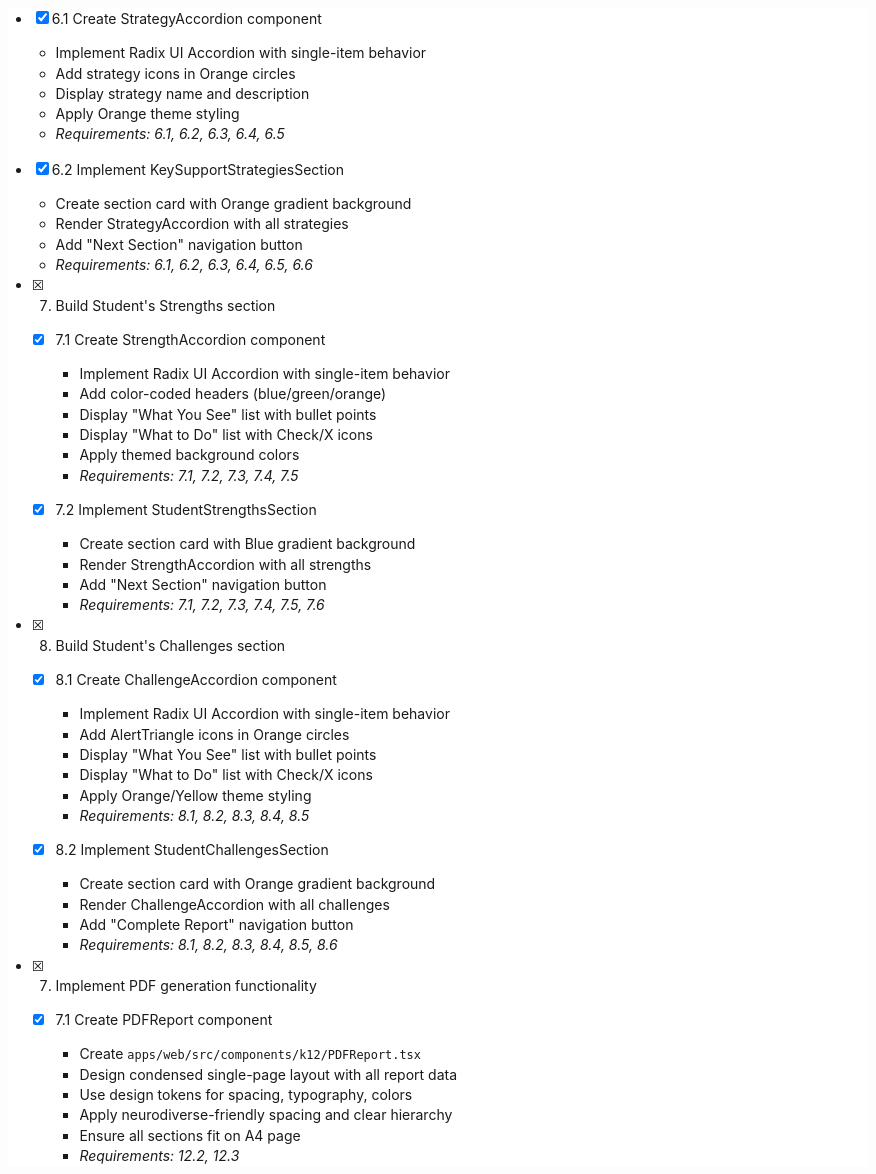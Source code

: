   - [x] 6.1 Create StrategyAccordion component

    - Implement Radix UI Accordion with single-item behavior
    - Add strategy icons in Orange circles
    - Display strategy name and description
    - Apply Orange theme styling
    - _Requirements: 6.1, 6.2, 6.3, 6.4, 6.5_

  - [x] 6.2 Implement KeySupportStrategiesSection
    - Create section card with Orange gradient background
    - Render StrategyAccordion with all strategies
    - Add "Next Section" navigation button
    - _Requirements: 6.1, 6.2, 6.3, 6.4, 6.5, 6.6_

- [x] 7. Build Student's Strengths section

  - [x] 7.1 Create StrengthAccordion component

    - Implement Radix UI Accordion with single-item behavior
    - Add color-coded headers (blue/green/orange)
    - Display "What You See" list with bullet points
    - Display "What to Do" list with Check/X icons
    - Apply themed background colors
    - _Requirements: 7.1, 7.2, 7.3, 7.4, 7.5_

  - [x] 7.2 Implement StudentStrengthsSection
    - Create section card with Blue gradient background
    - Render StrengthAccordion with all strengths
    - Add "Next Section" navigation button
    - _Requirements: 7.1, 7.2, 7.3, 7.4, 7.5, 7.6_

- [x] 8. Build Student's Challenges section

  - [x] 8.1 Create ChallengeAccordion component

    - Implement Radix UI Accordion with single-item behavior
    - Add AlertTriangle icons in Orange circles
    - Display "What You See" list with bullet points
    - Display "What to Do" list with Check/X icons
    - Apply Orange/Yellow theme styling
    - _Requirements: 8.1, 8.2, 8.3, 8.4, 8.5_

  - [x] 8.2 Implement StudentChallengesSection
    - Create section card with Orange gradient background
    - Render ChallengeAccordion with all challenges
    - Add "Complete Report" navigation button
    - _Requirements: 8.1, 8.2, 8.3, 8.4, 8.5, 8.6_

- [x] 7. Implement PDF generation functionality

  - [x] 7.1 Create PDFReport component

    - Create `apps/web/src/components/k12/PDFReport.tsx`
    - Design condensed single-page layout with all report data
    - Use design tokens for spacing, typography, colors
    - Apply neurodiverse-friendly spacing and clear hierarchy
    - Ensure all sections fit on A4 page
    - _Requirements: 12.2, 12.3_
